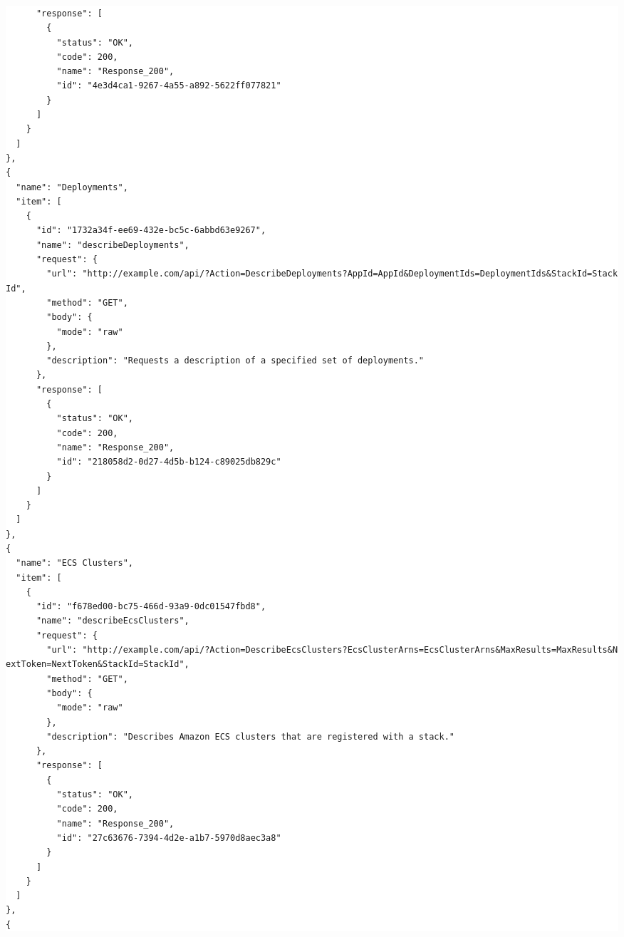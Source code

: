           "response": [
            {
              "status": "OK",
              "code": 200,
              "name": "Response_200",
              "id": "4e3d4ca1-9267-4a55-a892-5622ff077821"
            }
          ]
        }
      ]
    },
    {
      "name": "Deployments",
      "item": [
        {
          "id": "1732a34f-ee69-432e-bc5c-6abbd63e9267",
          "name": "describeDeployments",
          "request": {
            "url": "http://example.com/api/?Action=DescribeDeployments?AppId=AppId&DeploymentIds=DeploymentIds&StackId=StackId",
            "method": "GET",
            "body": {
              "mode": "raw"
            },
            "description": "Requests a description of a specified set of deployments."
          },
          "response": [
            {
              "status": "OK",
              "code": 200,
              "name": "Response_200",
              "id": "218058d2-0d27-4d5b-b124-c89025db829c"
            }
          ]
        }
      ]
    },
    {
      "name": "ECS Clusters",
      "item": [
        {
          "id": "f678ed00-bc75-466d-93a9-0dc01547fbd8",
          "name": "describeEcsClusters",
          "request": {
            "url": "http://example.com/api/?Action=DescribeEcsClusters?EcsClusterArns=EcsClusterArns&MaxResults=MaxResults&NextToken=NextToken&StackId=StackId",
            "method": "GET",
            "body": {
              "mode": "raw"
            },
            "description": "Describes Amazon ECS clusters that are registered with a stack."
          },
          "response": [
            {
              "status": "OK",
              "code": 200,
              "name": "Response_200",
              "id": "27c63676-7394-4d2e-a1b7-5970d8aec3a8"
            }
          ]
        }
      ]
    },
    {